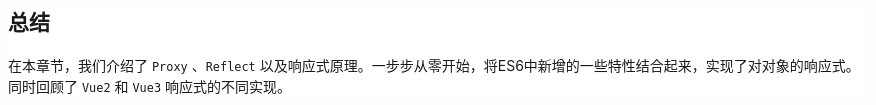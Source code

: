 ## 总结

在本章节，我们介绍了 `Proxy` 、`Reflect` 以及响应式原理。一步步从零开始，将ES6中新增的一些特性结合起来，实现了对对象的响应式。同时回顾了 `Vue2` 和 `Vue3` 响应式的不同实现。
